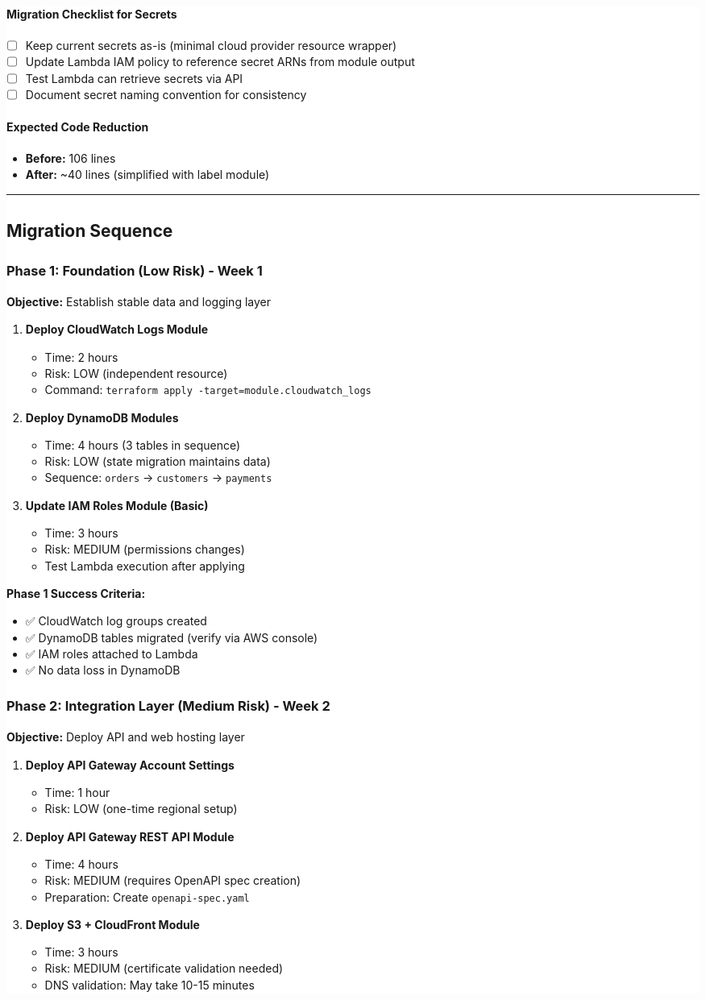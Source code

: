 #### Migration Checklist for Secrets

- [ ] Keep current secrets as-is (minimal cloud provider resource wrapper)
- [ ] Update Lambda IAM policy to reference secret ARNs from module output
- [ ] Test Lambda can retrieve secrets via API
- [ ] Document secret naming convention for consistency

#### Expected Code Reduction
- **Before:** 106 lines
- **After:** ~40 lines (simplified with label module)

---

## Migration Sequence

### Phase 1: Foundation (Low Risk) - Week 1

**Objective:** Establish stable data and logging layer

1. **Deploy CloudWatch Logs Module**
   - Time: 2 hours
   - Risk: LOW (independent resource)
   - Command: `terraform apply -target=module.cloudwatch_logs`

2. **Deploy DynamoDB Modules**
   - Time: 4 hours (3 tables in sequence)
   - Risk: LOW (state migration maintains data)
   - Sequence: `orders` → `customers` → `payments`

3. **Update IAM Roles Module (Basic)**
   - Time: 3 hours
   - Risk: MEDIUM (permissions changes)
   - Test Lambda execution after applying

**Phase 1 Success Criteria:**
- ✅ CloudWatch log groups created
- ✅ DynamoDB tables migrated (verify via AWS console)
- ✅ IAM roles attached to Lambda
- ✅ No data loss in DynamoDB

### Phase 2: Integration Layer (Medium Risk) - Week 2

**Objective:** Deploy API and web hosting layer

1. **Deploy API Gateway Account Settings**
   - Time: 1 hour
   - Risk: LOW (one-time regional setup)

2. **Deploy API Gateway REST API Module**
   - Time: 4 hours
   - Risk: MEDIUM (requires OpenAPI spec creation)
   - Preparation: Create `openapi-spec.yaml`

3. **Deploy S3 + CloudFront Module**
   - Time: 3 hours
   - Risk: MEDIUM (certificate validation needed)
   - DNS validation: May take 10-15 minutes

